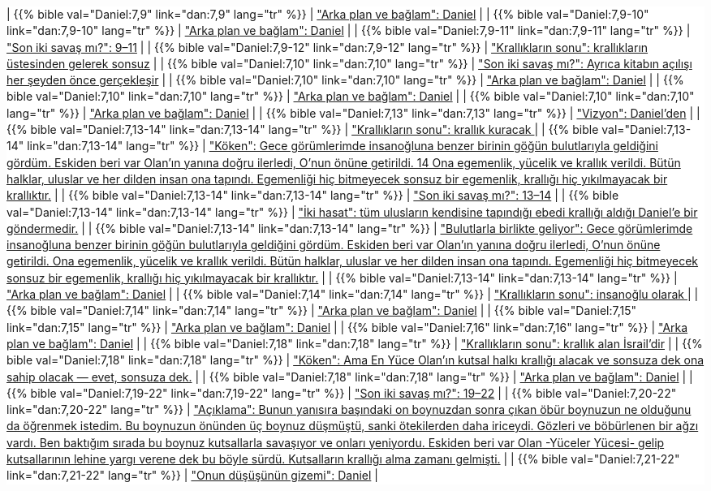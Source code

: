 | {{% bible val="Daniel:7,9" link="dan:7,9" lang="tr" %}} | ["Arka plan ve bağlam": Daniel](../exampleSite/content/expl/../expl/content/worship/worship-in-the-throne-room#3e33) |
| {{% bible val="Daniel:7,9-10" link="dan:7,9-10" lang="tr" %}} | ["Arka plan ve bağlam": Daniel](../exampleSite/content/expl/../expl/content/worship/worship-in-the-throne-room#3e33) |
| {{% bible val="Daniel:7,9-11" link="dan:7,9-11" lang="tr" %}} | ["Son iki savaş mı?": 9–11](../exampleSite/content/expl/../expl/content/1000y/the-thousand-year-kingdom#ba47) |
| {{% bible val="Daniel:7,9-12" link="dan:7,9-12" lang="tr" %}} | ["Krallıkların sonu": krallıkların üstesinden gelerek sonsuz](../exampleSite/content/expl/../expl/bible/daniel/the-four-kingdoms-in-daniel#bcbd) |
| {{% bible val="Daniel:7,10" link="dan:7,10" lang="tr" %}} | ["Son iki savaş mı?": Ayrıca kitabın açılışı her şeyden önce gerçekleşir](../exampleSite/content/expl/../expl/content/1000y/the-thousand-year-kingdom#ba47) |
| {{% bible val="Daniel:7,10" link="dan:7,10" lang="tr" %}} | ["Arka plan ve bağlam": Daniel](../exampleSite/content/expl/../expl/content/worship/worship-in-the-throne-room#3e33) |
| {{% bible val="Daniel:7,10" link="dan:7,10" lang="tr" %}} | ["Arka plan ve bağlam": Daniel](../exampleSite/content/expl/../expl/content/worship/worship-in-the-throne-room#3e33) |
| {{% bible val="Daniel:7,10" link="dan:7,10" lang="tr" %}} | ["Arka plan ve bağlam": Daniel](../exampleSite/content/expl/../expl/content/worship/worship-in-the-throne-room#3e33) |
| {{% bible val="Daniel:7,13" link="dan:7,13" lang="tr" %}} | ["Vizyon": Daniel’den](../exampleSite/content/expl/../expl/content/vision/the-vision#727c) |
| {{% bible val="Daniel:7,13-14" link="dan:7,13-14" lang="tr" %}} | ["Krallıkların sonu": krallık kuracak ](../exampleSite/content/expl/../expl/bible/daniel/the-four-kingdoms-in-daniel#bcbd) |
| {{% bible val="Daniel:7,13-14" link="dan:7,13-14" lang="tr" %}} | ["Köken": Gece görümlerimde insanoğluna benzer birinin göğün bulutlarıyla geldiğini gördüm. Eskiden beri var Olan’ın yanına doğru ilerledi, O’nun önüne getirildi. 14 Ona egemenlik, yücelik ve krallık verildi. Bütün halklar, uluslar ve her dilden insan ona tapındı. Egemenliği hiç bitmeyecek sonsuz bir egemenlik, krallığı hiç yıkılmayacak bir krallıktır.](../exampleSite/content/expl/../expl/bible/daniel/the-son-of-man-and-the-remnant#6abd) |
| {{% bible val="Daniel:7,13-14" link="dan:7,13-14" lang="tr" %}} | ["Son iki savaş mı?": 13–14](../exampleSite/content/expl/../expl/content/1000y/the-thousand-year-kingdom#ba47) |
| {{% bible val="Daniel:7,13-14" link="dan:7,13-14" lang="tr" %}} | ["İki hasat": tüm ulusların kendisine tapındığı ebedi krallığı aldığı Daniel’e bir göndermedir.](../exampleSite/content/expl/../expl/content/harvest/gods-army-and-the-seven-angels#c8c5) |
| {{% bible val="Daniel:7,13-14" link="dan:7,13-14" lang="tr" %}} | ["Bulutlarla birlikte geliyor": Gece görümlerimde insanoğluna benzer birinin göğün bulutlarıyla geldiğini gördüm. Eskiden beri var Olan’ın yanına doğru ilerledi, O’nun önüne getirildi. Ona egemenlik, yücelik ve krallık verildi. Bütün halklar, uluslar ve her dilden insan ona tapındı. Egemenliği hiç bitmeyecek sonsuz bir egemenlik, krallığı hiç yıkılmayacak bir krallıktır.](../exampleSite/content/expl/../expl/content/vision/setting-the-foundation#4542) |
| {{% bible val="Daniel:7,13-14" link="dan:7,13-14" lang="tr" %}} | ["Arka plan ve bağlam": Daniel](../exampleSite/content/expl/../expl/content/worship/worship-in-the-throne-room#3e33) |
| {{% bible val="Daniel:7,14" link="dan:7,14" lang="tr" %}} | ["Krallıkların sonu": insanoğlu olarak ](../exampleSite/content/expl/../expl/bible/daniel/the-four-kingdoms-in-daniel#bcbd) |
| {{% bible val="Daniel:7,14" link="dan:7,14" lang="tr" %}} | ["Arka plan ve bağlam": Daniel](../exampleSite/content/expl/../expl/content/worship/worship-in-the-throne-room#3e33) |
| {{% bible val="Daniel:7,15" link="dan:7,15" lang="tr" %}} | ["Arka plan ve bağlam": Daniel](../exampleSite/content/expl/../expl/content/worship/worship-in-the-throne-room#3e33) |
| {{% bible val="Daniel:7,16" link="dan:7,16" lang="tr" %}} | ["Arka plan ve bağlam": Daniel](../exampleSite/content/expl/../expl/content/worship/worship-in-the-throne-room#3e33) |
| {{% bible val="Daniel:7,18" link="dan:7,18" lang="tr" %}} | ["Krallıkların sonu": krallık alan İsrail’dir](../exampleSite/content/expl/../expl/bible/daniel/the-four-kingdoms-in-daniel#bcbd) |
| {{% bible val="Daniel:7,18" link="dan:7,18" lang="tr" %}} | ["Köken": Ama En Yüce Olan’ın kutsal halkı krallığı alacak ve sonsuza dek ona sahip olacak — evet, sonsuza dek.](../exampleSite/content/expl/../expl/bible/daniel/the-son-of-man-and-the-remnant#6abd) |
| {{% bible val="Daniel:7,18" link="dan:7,18" lang="tr" %}} | ["Arka plan ve bağlam": Daniel](../exampleSite/content/expl/../expl/content/worship/worship-in-the-throne-room#3e33) |
| {{% bible val="Daniel:7,19-22" link="dan:7,19-22" lang="tr" %}} | ["Son iki savaş mı?": 19–22](../exampleSite/content/expl/../expl/content/1000y/the-thousand-year-kingdom#ba47) |
| {{% bible val="Daniel:7,20-22" link="dan:7,20-22" lang="tr" %}} | ["Açıklama": Bunun yanısıra başındaki on boynuzdan sonra çıkan öbür boynuzun ne olduğunu da öğrenmek istedim. Bu boynuzun önünden üç boynuz düşmüştü, sanki ötekilerden daha iriceydi. Gözleri ve böbürlenen bir ağzı vardı. Ben baktığım sırada bu boynuz kutsallarla savaşıyor ve onları yeniyordu. Eskiden beri var Olan -Yüceler Yücesi- gelip kutsallarının lehine yargı verene dek bu böyle sürdü. Kutsalların krallığı alma zamanı gelmişti.](../exampleSite/content/expl/../expl/bible/daniel/the-son-of-man-and-the-remnant#487c) |
| {{% bible val="Daniel:7,21-22" link="dan:7,21-22" lang="tr" %}} | ["Onun düşüşünün gizemi": Daniel](../exampleSite/content/expl/../expl/content/harlot/the-character-and-destiny-of-the-harlot#ca14) |